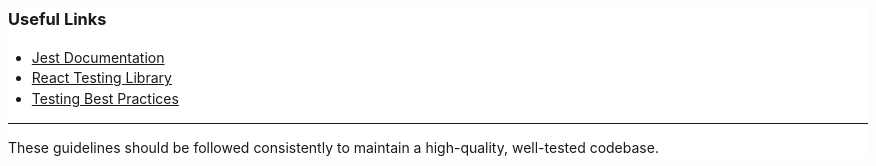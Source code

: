 ### Useful Links
- [Jest Documentation](https://jestjs.io/)
- [React Testing Library](https://testing-library.com/react)
- [Testing Best Practices](https://kentcdodds.com/blog/common-mistakes-with-react-testing-library)

---

These guidelines should be followed consistently to maintain a high-quality, well-tested codebase.
